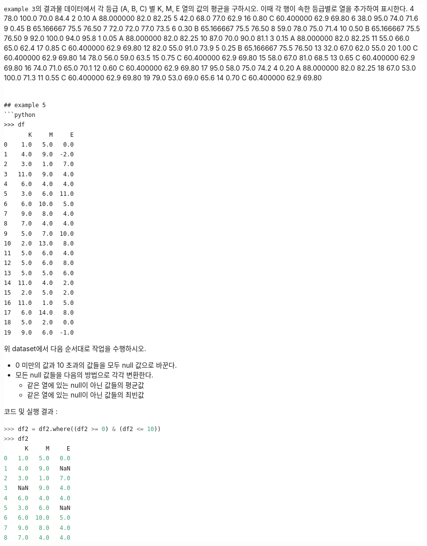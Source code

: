 ```example 3```의 결과물 데이터에서 각 등급 (A, B, C) 별 K, M, E 열의 값의 평균을 구하시오. 이때 각 행이 속한 등급별로 열을 추가하여 표시한다.
4   78.0  100.0   70.0  84.4     2  0.10     A  88.000000   82.0  82.25
5   42.0   68.0   77.0  62.9    16  0.80     C  60.400000   62.9  69.80
6   38.0   95.0   74.0  71.6     9  0.45     B  65.166667   75.5  76.50
7   72.0   72.0   77.0  73.5     6  0.30     B  65.166667   75.5  76.50
8   59.0   78.0   75.0  71.4    10  0.50     B  65.166667   75.5  76.50
9   92.0  100.0   94.0  95.8     1  0.05     A  88.000000   82.0  82.25
10  87.0   70.0   90.0  81.1     3  0.15     A  88.000000   82.0  82.25
11  55.0   66.0   65.0  62.4    17  0.85     C  60.400000   62.9  69.80
12  82.0   55.0   91.0  73.9     5  0.25     B  65.166667   75.5  76.50
13  32.0   67.0   62.0  55.0    20  1.00     C  60.400000   62.9  69.80
14  78.0   56.0   59.0  63.5    15  0.75     C  60.400000   62.9  69.80
15  58.0   67.0   81.0  68.5    13  0.65     C  60.400000   62.9  69.80
16  74.0   71.0   65.0  70.1    12  0.60     C  60.400000   62.9  69.80
17  95.0   58.0   75.0  74.2     4  0.20     A  88.000000   82.0  82.25
18  67.0   53.0  100.0  71.3    11  0.55     C  60.400000   62.9  69.80
19  79.0   53.0   69.0  65.6    14  0.70     C  60.400000   62.9  69.80
```

## example 5
```python
>>> df
       K     M     E
0    1.0   5.0   0.0
1    4.0   9.0  -2.0
2    3.0   1.0   7.0
3   11.0   9.0   4.0
4    6.0   4.0   4.0
5    3.0   6.0  11.0
6    6.0  10.0   5.0
7    9.0   8.0   4.0
8    7.0   4.0   4.0
9    5.0   7.0  10.0
10   2.0  13.0   8.0
11   5.0   6.0   4.0
12   5.0   6.0   8.0
13   5.0   5.0   6.0
14  11.0   4.0   2.0
15   2.0   5.0   2.0
16  11.0   1.0   5.0
17   6.0  14.0   8.0
18   5.0   2.0   0.0
19   9.0   6.0  -1.0
```

위 dataset에서 다음 순서대로 작업을 수행하시오.
* 0 미만의 값과 10 초과의 값들을 모두 null 값으로 바꾼다.
* 모든 null 값들을 다음의 방법으로 각각 변환한다.
  * 같은 열에 있는 null이 아닌 값들의 평균값
  * 같은 열에 있는 null이 아닌 값들의 최빈값

코드 및 실행 결과 :
```python
>>> df2 = df2.where((df2 >= 0) & (df2 <= 10))
>>> df2
      K     M     E
0   1.0   5.0   0.0
1   4.0   9.0   NaN
2   3.0   1.0   7.0
3   NaN   9.0   4.0
4   6.0   4.0   4.0
5   3.0   6.0   NaN
6   6.0  10.0   5.0
7   9.0   8.0   4.0
8   7.0   4.0   4.0
```